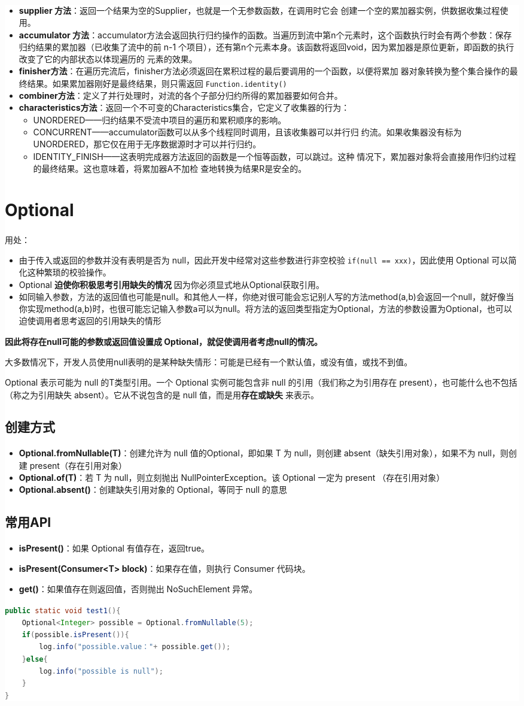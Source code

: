 * **supplier 方法**：返回一个结果为空的Supplier，也就是一个无参数函数，在调用时它会
  创建一个空的累加器实例，供数据收集过程使用。
* **accumulator 方法**：accumulator方法会返回执行归约操作的函数。当遍历到流中第n个元素时，这个函数执行时会有两个参数：保存归约结果的累加器（已收集了流中的前 n-1 个项目），还有第n个元素本身。该函数将返回void，因为累加器是原位更新，即函数的执行改变了它的内部状态以体现遍历的
  元素的效果。
* **finisher方法**：在遍历完流后，finisher方法必须返回在累积过程的最后要调用的一个函数，以便将累加
  器对象转换为整个集合操作的最终结果。如果累加器刚好是最终结果，则只需返回 `Function.identity()`
* **combiner方法**：定义了并行处理时，对流的各个子部分归约所得的累加器要如何合并。
* **characteristics方法**：返回一个不可变的Characteristics集合，它定义了收集器的行为：
  * UNORDERED——归约结果不受流中项目的遍历和累积顺序的影响。
  * CONCURRENT——accumulator函数可以从多个线程同时调用，且该收集器可以并行归
    约流。如果收集器没有标为UNORDERED，那它仅在用于无序数据源时才可以并行归约。
  * IDENTITY_FINISH——这表明完成器方法返回的函数是一个恒等函数，可以跳过。这种
    情况下，累加器对象将会直接用作归约过程的最终结果。这也意味着，将累加器A不加检
    查地转换为结果R是安全的。

# Optional

用处：

- 由于传入或返回的参数并没有表明是否为 null，因此开发中经常对这些参数进行非空校验 `if(null == xxx)`，因此使用 Optional 可以简化这种繁琐的校验操作。
- Optional **迫使你积极思考引用缺失的情况** 因为你必须显式地从Optional获取引用。
- 如同输入参数，方法的返回值也可能是null。和其他人一样，你绝对很可能会忘记别人写的方法method(a,b)会返回一个null，就好像当你实现method(a,b)时，也很可能忘记输入参数a可以为null。将方法的返回类型指定为Optional，方法的参数设置为Optional，也可以迫使调用者思考返回的引用缺失的情形



**因此将存在null可能的参数或返回值设置成 Optional，就促使调用者考虑null的情况。**



大多数情况下，开发人员使用null表明的是某种缺失情形：可能是已经有一个默认值，或没有值，或找不到值。

Optional 表示可能为 null 的T类型引用。一个 Optional 实例可能包含非 null 的引用（我们称之为引用存在 present），也可能什么也不包括（称之为引用缺失 absent）。它从不说包含的是 null 值，而是用**存在或缺失** 来表示。



## 创建方式

- **Optional.fromNullable(T)**：创建允许为 null 值的Optional，即如果 T 为 null，则创建 absent（缺失引用对象），如果不为 null，则创建 present（存在引用对象）
- **Optional.of(T)**：若 T 为 null，则立刻抛出 NullPointerException。该 Optional 一定为 present （存在引用对象）
- **Optional.absent()**：创建缺失引用对象的 Optional，等同于 null 的意思



## 常用API

- **isPresent()**：如果 Optional 有值存在，返回true。
- **isPresent(Consumer\<T> block)**：如果存在值，则执行 Consumer 代码块。

- **get()**：如果值存在则返回值，否则抛出 NoSuchElement 异常。

```java
public static void test1(){
    Optional<Integer> possible = Optional.fromNullable(5);
    if(possible.isPresent()){
        log.info("possible.value："+ possible.get());
    }else{
        log.info("possible is null");
    }
}
```
